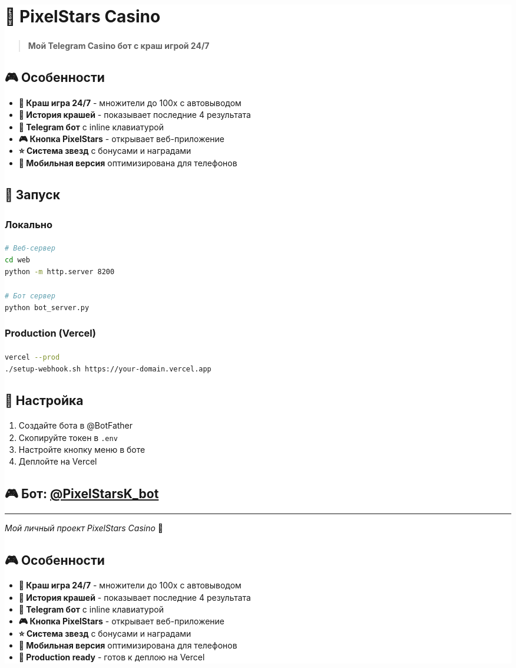 
# 🌟 PixelStars Casino

> **Мой Telegram Casino бот с краш игрой 24/7**

## 🎮 Особенности

- **🚀 Краш игра 24/7** - множители до 100x с автовыводом
- **🎯 История крашей** - показывает последние 4 результата  
- **🤖 Telegram бот** с inline клавиатурой
- **🎮 Кнопка PixelStars** - открывает веб-приложение
- **⭐ Система звезд** с бонусами и наградами
- **📱 Мобильная версия** оптимизирована для телефонов

## 🚀 Запуск

### Локально
```bash
# Веб-сервер
cd web
python -m http.server 8200

# Бот сервер
python bot_server.py
```

### Production (Vercel)
```bash
vercel --prod
./setup-webhook.sh https://your-domain.vercel.app
```

## 🔧 Настройка

1. Создайте бота в @BotFather
2. Скопируйте токен в `.env`
3. Настройте кнопку меню в боте
4. Деплойте на Vercel

## 🎮 Бот: [@PixelStarsK_bot](https://t.me/PixelStarsK_bot)

---

*Мой личный проект PixelStars Casino* 🌟

## 🎮 Особенности

- **🚀 Краш игра 24/7** - множители до 100x с автовыводом
- **🎯 История крашей** - показывает последние 4 результата  
- **🤖 Telegram бот** с inline клавиатурой
- **🎮 Кнопка PixelStars** - открывает веб-приложение
- **⭐ Система звезд** с бонусами и наградами
- **📱 Мобильная версия** оптимизирована для телефонов
- **🔧 Production ready** - готов к деплою на Vercel
